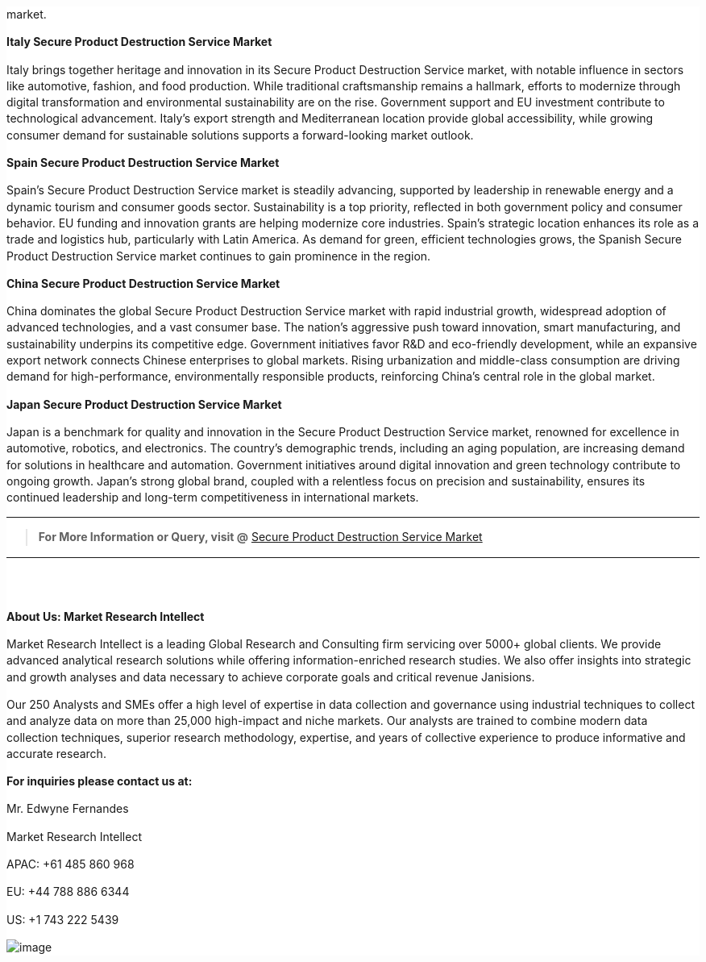 market.</p><p class="" data-start="3840" data-end="4422"><strong data-start="3840" data-end="3861">Italy Secure Product Destruction Service Market</strong></p><p class="" data-start="3840" data-end="4422">Italy brings together heritage and innovation in its Secure Product Destruction Service market, with notable influence in sectors like automotive, fashion, and food production. While traditional craftsmanship remains a hallmark, efforts to modernize through digital transformation and environmental sustainability are on the rise. Government support and EU investment contribute to technological advancement. Italy&rsquo;s export strength and Mediterranean location provide global accessibility, while growing consumer demand for sustainable solutions supports a forward-looking market outlook.</p><p class="" data-start="4424" data-end="4975"><strong data-start="4424" data-end="4445">Spain Secure Product Destruction Service Market</strong></p><p class="" data-start="4424" data-end="4975">Spain&rsquo;s Secure Product Destruction Service market is steadily advancing, supported by leadership in renewable energy and a dynamic tourism and consumer goods sector. Sustainability is a top priority, reflected in both government policy and consumer behavior. EU funding and innovation grants are helping modernize core industries. Spain&rsquo;s strategic location enhances its role as a trade and logistics hub, particularly with Latin America. As demand for green, efficient technologies grows, the Spanish Secure Product Destruction Service market continues to gain prominence in the region.</p><p class="" data-start="4977" data-end="5589"><strong data-start="4977" data-end="4998">China Secure Product Destruction Service Market</strong></p><p class="" data-start="4977" data-end="5589">China dominates the global Secure Product Destruction Service market with rapid industrial growth, widespread adoption of advanced technologies, and a vast consumer base. The nation&rsquo;s aggressive push toward innovation, smart manufacturing, and sustainability underpins its competitive edge. Government initiatives favor R&amp;D and eco-friendly development, while an expansive export network connects Chinese enterprises to global markets. Rising urbanization and middle-class consumption are driving demand for high-performance, environmentally responsible products, reinforcing China&rsquo;s central role in the global market.</p><p class="" data-start="5591" data-end="6162"><strong data-start="5591" data-end="5612">Japan Secure Product Destruction Service Market</strong></p><p class="" data-start="5591" data-end="6162">Japan is a benchmark for quality and innovation in the Secure Product Destruction Service market, renowned for excellence in automotive, robotics, and electronics. The country&rsquo;s demographic trends, including an aging population, are increasing demand for solutions in healthcare and automation. Government initiatives around digital innovation and green technology contribute to ongoing growth. Japan&rsquo;s strong global brand, coupled with a relentless focus on precision and sustainability, ensures its continued leadership and long-term competitiveness in international markets.</p><hr /><blockquote><p><span class="font-[700]"><strong>For More Information or Query, visit&nbsp;@</strong>&nbsp;</span><span class="font-[700]"><a href="https://www.marketresearchintellect.com/product/secure-product-destruction-service-market/?utm_source=Linkedin&utm_medium=019" target="_blank" data-tracking-control-name="article-ssr-frontend-pulse_little-text-block" data-tracking-will-navigate="" data-test-link="">Secure Product Destruction Service Market</a></span></p></blockquote><hr /><h3>&nbsp;</h3><p><strong><span class="font-[700]">About Us: Market Research Intellect</span></strong></p><p><span class="">Market Research Intellect is a leading Global Research and Consulting firm servicing over 5000+ global clients. We provide advanced analytical research solutions while offering information-enriched research studies.&nbsp;</span>We also offer insights into strategic and growth analyses and data necessary to achieve corporate goals and critical revenue Janisions.</p><p><span class="">Our 250 Analysts and SMEs offer a high level of expertise in data collection and governance using industrial techniques to collect and analyze data on more than 25,000 high-impact and niche markets. Our analysts are trained to combine modern data collection techniques, superior research methodology, expertise, and years of collective experience to produce informative and accurate research.</span></p><p><strong>For inquiries please contact us at:</strong></p><p>Mr. Edwyne Fernandes</p><p>Market Research Intellect</p><p>APAC: +61 485 860 968</p><p>EU: +44 788 886 6344</p><p>US: +1 743 222 5439</p>
![image](https://github.com/user-attachments/assets/dcc50a3c-b3c9-4bcf-bb6a-21739464683d)
